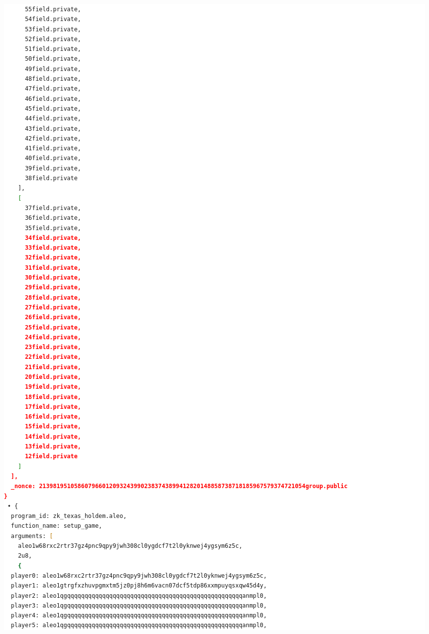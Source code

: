 ```zsh
      55field.private,
      54field.private,
      53field.private,
      52field.private,
      51field.private,
      50field.private,
      49field.private,
      48field.private,
      47field.private,
      46field.private,
      45field.private,
      44field.private,
      43field.private,
      42field.private,
      41field.private,
      40field.private,
      39field.private,
      38field.private
    ],
    [
      37field.private,
      36field.private,
      35field.private,
      34field.private,
      33field.private,
      32field.private,
      31field.private,
      30field.private,
      29field.private,
      28field.private,
      27field.private,
      26field.private,
      25field.private,
      24field.private,
      23field.private,
      22field.private,
      21field.private,
      20field.private,
      19field.private,
      18field.private,
      17field.private,
      16field.private,
      15field.private,
      14field.private,
      13field.private,
      12field.private
    ]
  ],
  _nonce: 2139819510586079660120932439902383743899412820148858738718185967579374721054group.public
}
 • {
  program_id: zk_texas_holdem.aleo,
  function_name: setup_game,
  arguments: [
    aleo1w68rxc2rtr37gz4pnc9qpy9jwh308cl0ygdcf7t2l0yknwej4ygsym6z5c,
    2u8,
    {
  player0: aleo1w68rxc2rtr37gz4pnc9qpy9jwh308cl0ygdcf7t2l0yknwej4ygsym6z5c,
  player1: aleo1gtrgfxzhuvpgmxtm5jz0pj8h6m6vacn07dcf5tdp86xxmpuyqsxqw45d4y,
  player2: aleo1qgqqqqqqqqqqqqqqqqqqqqqqqqqqqqqqqqqqqqqqqqqqqqqqqqqqanmpl0,
  player3: aleo1qgqqqqqqqqqqqqqqqqqqqqqqqqqqqqqqqqqqqqqqqqqqqqqqqqqqanmpl0,
  player4: aleo1qgqqqqqqqqqqqqqqqqqqqqqqqqqqqqqqqqqqqqqqqqqqqqqqqqqqanmpl0,
  player5: aleo1qgqqqqqqqqqqqqqqqqqqqqqqqqqqqqqqqqqqqqqqqqqqqqqqqqqqanmpl0,
```